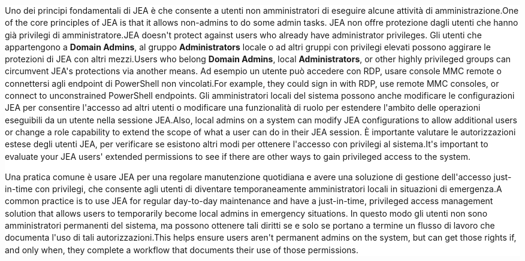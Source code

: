 <span data-ttu-id="bfcdc-200">Uno dei principi fondamentali di JEA è che consente a utenti non amministratori di eseguire alcune attività di amministrazione.</span><span class="sxs-lookup"><span data-stu-id="bfcdc-200">One of the core principles of JEA is that it allows non-admins to do some admin tasks.</span></span> <span data-ttu-id="bfcdc-201">JEA non offre protezione dagli utenti che hanno già privilegi di amministratore.</span><span class="sxs-lookup"><span data-stu-id="bfcdc-201">JEA doesn't protect against users who already have administrator privileges.</span></span> <span data-ttu-id="bfcdc-202">Gli utenti che appartengono a **Domain Admins**, al gruppo **Administrators** locale o ad altri gruppi con privilegi elevati possono aggirare le protezioni di JEA con altri mezzi.</span><span class="sxs-lookup"><span data-stu-id="bfcdc-202">Users who belong **Domain Admins**, local **Administrators**, or other highly privileged groups can circumvent JEA's protections via another means.</span></span> <span data-ttu-id="bfcdc-203">Ad esempio un utente può accedere con RDP, usare console MMC remote o connettersi agli endpoint di PowerShell non vincolati.</span><span class="sxs-lookup"><span data-stu-id="bfcdc-203">For example, they could sign in with RDP, use remote MMC consoles, or connect to unconstrained PowerShell endpoints.</span></span> <span data-ttu-id="bfcdc-204">Gli amministratori locali del sistema possono anche modificare le configurazioni JEA per consentire l'accesso ad altri utenti o modificare una funzionalità di ruolo per estendere l'ambito delle operazioni eseguibili da un utente nella sessione JEA.</span><span class="sxs-lookup"><span data-stu-id="bfcdc-204">Also, local admins on a system can modify JEA configurations to allow additional users or change a role capability to extend the scope of what a user can do in their JEA session.</span></span> <span data-ttu-id="bfcdc-205">È importante valutare le autorizzazioni estese degli utenti JEA, per verificare se esistono altri modi per ottenere l'accesso con privilegi al sistema.</span><span class="sxs-lookup"><span data-stu-id="bfcdc-205">It's important to evaluate your JEA users' extended permissions to see if there are other ways to gain privileged access to the system.</span></span>

<span data-ttu-id="bfcdc-206">Una pratica comune è usare JEA per una regolare manutenzione quotidiana e avere una soluzione di gestione dell'accesso just-in-time con privilegi, che consente agli utenti di diventare temporaneamente amministratori locali in situazioni di emergenza.</span><span class="sxs-lookup"><span data-stu-id="bfcdc-206">A common practice is to use JEA for regular day-to-day maintenance and have a just-in-time, privileged access management solution that allows users to temporarily become local admins in emergency situations.</span></span> <span data-ttu-id="bfcdc-207">In questo modo gli utenti non sono amministratori permanenti del sistema, ma possono ottenere tali diritti se e solo se portano a termine un flusso di lavoro che documenta l'uso di tali autorizzazioni.</span><span class="sxs-lookup"><span data-stu-id="bfcdc-207">This helps ensure users aren't permanent admins on the system, but can get those rights if, and only when, they complete a workflow that documents their use of those permissions.</span></span>
